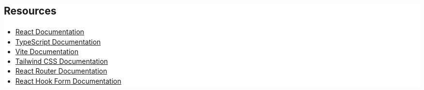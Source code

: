 ## Resources

- [React Documentation](https://react.dev/)
- [TypeScript Documentation](https://www.typescriptlang.org/docs/)
- [Vite Documentation](https://vitejs.dev/guide/)
- [Tailwind CSS Documentation](https://tailwindcss.com/docs)
- [React Router Documentation](https://reactrouter.com/en/main)
- [React Hook Form Documentation](https://react-hook-form.com/get-started)
